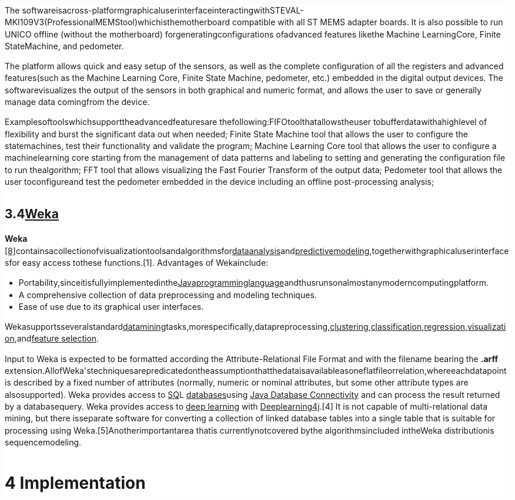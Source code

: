 The softwareisacross-platformgraphicaluserinterfaceinteractingwithSTEVAL-MKI109V3(ProfessionalMEMStool)whichisthemotherboard compatible with all ST MEMS adapter boards. It is also possible to run UNICO offline (without the motherboard) forgeneratingconfigurations ofadvanced features likethe Machine LearningCore, Finite StateMachine, and pedometer.

The platform allows quick and easy setup of the sensors, as well as the complete configuration of all the registers and advanced features(such as the Machine Learning Core, Finite State Machine, pedometer, etc.) embedded in the digital output devices. The softwarevisualizes the output of the sensors in both graphical and numeric format, and allows the user to save or generally manage data comingfrom the device.

Examplesoftoolswhichsupporttheadvancedfeaturesare thefollowing:FIFOtoolthatallowstheuser tobufferdatawithahighlevel of flexibility and burst the significant data out when needed; Finite State Machine tool that allows the user to configure the statemachines, test their functionality and validate the program; Machine Learning Core tool that allows the user to configure a machinelearning core starting from the management of data patterns and labeling to setting and generating the configuration file to run thealgorithm; FFT tool that allows visualizing the Fast Fourier Transform of the output data; Pedometer tool that allows the user toconfigureand test the pedometer embedded in the device including an offline post-processing analysis;

## 3.4[**Weka**](https://www.cs.waikato.ac.nz/ml/index.html)

**Weka** [[8]](#_References)containsacollectionofvisualizationtoolsandalgorithmsfor[dataanalysis](https://en.wikipedia.org/wiki/Data_analysis)and[predictivemodeling](https://en.wikipedia.org/wiki/Predictive_modeling),togetherwithgraphicaluserinterfacesfor easy access tothese functions.[[](https://en.wikipedia.org/wiki/Weka_(machine_learning)#cite_note-%3A0-1)1]. Advantages of Wekainclude:

- Portability,sinceitisfullyimplementedinthe[Javaprogramminglanguage](https://en.wikipedia.org/wiki/Java_programming_language)andthusrunsonalmostanymoderncomputingplatform.
- A comprehensive collection of data preprocessing and modeling techniques.
- Ease of use due to its graphical user interfaces.

Wekasupportsseveralstandard[datamining](https://en.wikipedia.org/wiki/Data_mining)tasks,morespecifically,datapreprocessing,[clustering](https://en.wikipedia.org/wiki/Data_clustering),[classification](https://en.wikipedia.org/wiki/Statistical_classification),[regression](https://en.wikipedia.org/wiki/Regression_analysis),[visualization](https://en.wikipedia.org/wiki/Data_visualization),and[feature selection](https://en.wikipedia.org/wiki/Feature_selection).

Input to Weka is expected to be formatted according the Attribute-Relational File Format and with the filename bearing the **.arff** extension.AllofWeka'stechniquesarepredicatedontheassumptionthatthedataisavailableasoneflatfileorrelation,whereeachdatapoint is described by a fixed number of attributes (normally, numeric or nominal attributes, but some other attribute types are alsosupported). Weka provides access to [SQ](https://en.wikipedia.org/wiki/SQL)L [databases](https://en.wikipedia.org/wiki/Database)using [Java Database Connectivity](https://en.wikipedia.org/wiki/Java_Database_Connectivity) and can process the result returned by a databasequery. Weka provides access to [deep learning](https://en.wikipedia.org/wiki/Deep_learning) with [Deeplearning4j](https://en.wikipedia.org/wiki/Deeplearning4j).[[](https://en.wikipedia.org/wiki/Weka_(machine_learning)#cite_note-4)4] It is not capable of multi-relational data mining, but there isseparate software for converting a collection of linked database tables into a single table that is suitable for processing using Weka.[[](https://en.wikipedia.org/wiki/Weka_(machine_learning)#cite_note-5)5]Anotherimportantarea thatis currentlynotcovered bythe algorithmsincluded intheWeka distributionis sequencemodeling.

# 4 **Implementation**
